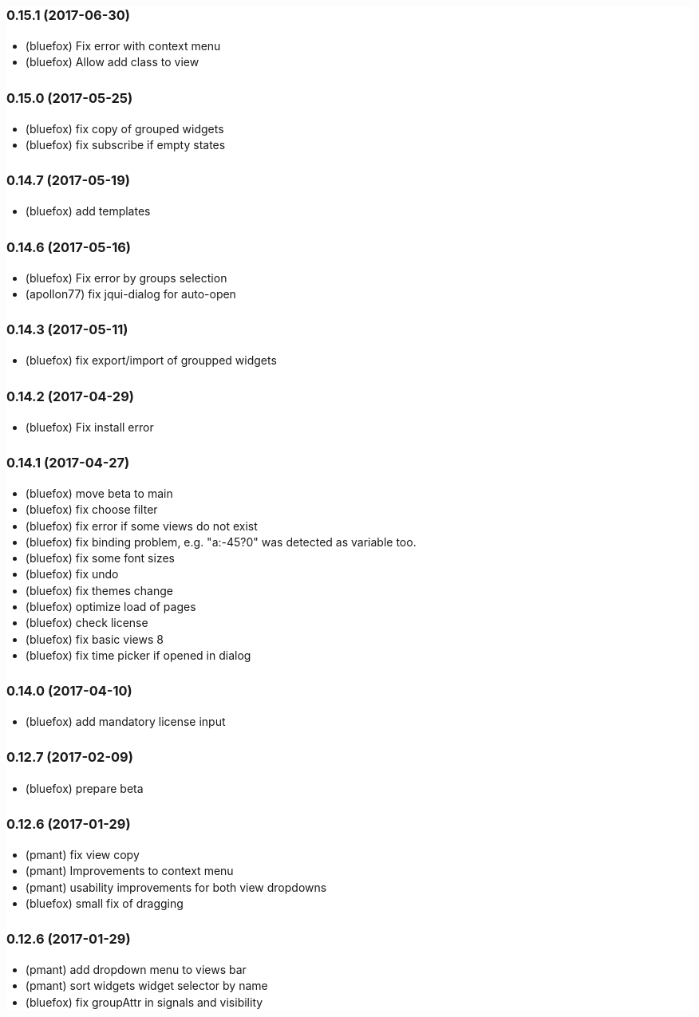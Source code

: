### 0.15.1 (2017-06-30)
* (bluefox) Fix error with context menu
* (bluefox) Allow add class to view

### 0.15.0 (2017-05-25)
* (bluefox) fix copy of grouped widgets
* (bluefox) fix subscribe if empty states

### 0.14.7 (2017-05-19)
* (bluefox) add templates

### 0.14.6 (2017-05-16)
* (bluefox) Fix error by groups selection
* (apollon77) fix jqui-dialog for auto-open

### 0.14.3 (2017-05-11)
* (bluefox) fix export/import of groupped widgets

### 0.14.2 (2017-04-29)
* (bluefox) Fix install error

### 0.14.1 (2017-04-27)
* (bluefox) move beta to main
* (bluefox) fix choose filter
* (bluefox) fix error if some views do not exist
* (bluefox) fix binding problem, e.g. "a:-45?0" was detected as variable too.
* (bluefox) fix some font sizes
* (bluefox) fix undo
* (bluefox) fix themes change
* (bluefox) optimize load of pages
* (bluefox) check license
* (bluefox) fix basic views 8
* (bluefox) fix time picker if opened in dialog

### 0.14.0 (2017-04-10)
* (bluefox) add mandatory license input

### 0.12.7 (2017-02-09)
* (bluefox) prepare beta

### 0.12.6 (2017-01-29)
* (pmant) fix view copy
* (pmant) Improvements to context menu
* (pmant) usability improvements for both view dropdowns
* (bluefox) small fix of dragging

### 0.12.6 (2017-01-29)
* (pmant) add dropdown menu to views bar
* (pmant) sort widgets widget selector by name
* (bluefox) fix groupAttr in signals and visibility
